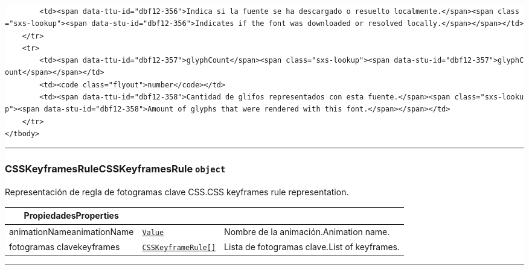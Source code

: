             <td><span data-ttu-id="dbf12-356">Indica si la fuente se ha descargado o resuelto localmente.</span><span class="sxs-lookup"><span data-stu-id="dbf12-356">Indicates if the font was downloaded or resolved locally.</span></span></td>
        </tr>
        <tr>
            <td><span data-ttu-id="dbf12-357">glyphCount</span><span class="sxs-lookup"><span data-stu-id="dbf12-357">glyphCount</span></span></td>
            <td><code class="flyout">number</code></td>
            <td><span data-ttu-id="dbf12-358">Cantidad de glifos representados con esta fuente.</span><span class="sxs-lookup"><span data-stu-id="dbf12-358">Amount of glyphs that were rendered with this font.</span></span></td>
        </tr>
    </tbody>
</table>
</p>

---

### <a name="csskeyframesrule"></a> <span data-ttu-id="dbf12-359">CSSKeyframesRule</span><span class="sxs-lookup"><span data-stu-id="dbf12-359">CSSKeyframesRule</span></span> `object`

<span data-ttu-id="dbf12-360">Representación de regla de fotogramas clave CSS.</span><span class="sxs-lookup"><span data-stu-id="dbf12-360">CSS keyframes rule representation.</span></span>

<table>
    <thead>
        <tr>
            <th><span data-ttu-id="dbf12-361">Propiedades</span><span class="sxs-lookup"><span data-stu-id="dbf12-361">Properties</span></span></th>
            <th></th>
            <th></th>
        </tr>
    </thead>
    <tbody>
        <tr>
            <td><span data-ttu-id="dbf12-362">animationName</span><span class="sxs-lookup"><span data-stu-id="dbf12-362">animationName</span></span></td>
            <td><a href="#value"><code class="flyout">Value</code></a></td>
            <td><span data-ttu-id="dbf12-363">Nombre de la animación.</span><span class="sxs-lookup"><span data-stu-id="dbf12-363">Animation name.</span></span></td>
        </tr>
        <tr>
            <td><span data-ttu-id="dbf12-364">fotogramas clave</span><span class="sxs-lookup"><span data-stu-id="dbf12-364">keyframes</span></span></td>
            <td><a href="#csskeyframerule"><code class="flyout">CSSKeyframeRule[]</code></a></td>
            <td><span data-ttu-id="dbf12-365">Lista de fotogramas clave.</span><span class="sxs-lookup"><span data-stu-id="dbf12-365">List of keyframes.</span></span></td>
        </tr>
    </tbody>
</table>
</p>

---